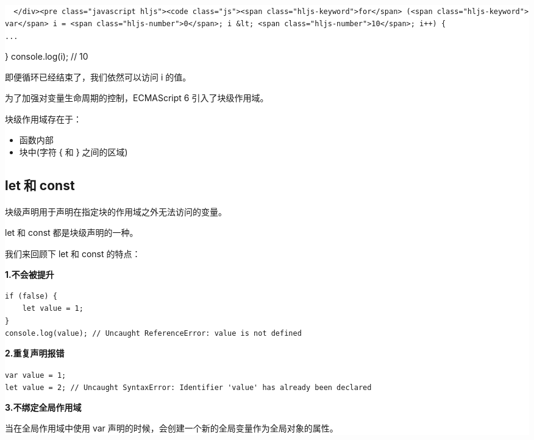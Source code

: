       </div><pre class="javascript hljs"><code class="js"><span class="hljs-keyword">for</span> (<span class="hljs-keyword">var</span> i = <span class="hljs-number">0</span>; i &lt; <span class="hljs-number">10</span>; i++) {
    ...
}
<span class="hljs-built_in">console</span>.log(i); <span class="hljs-comment">// 10</span></code></pre>
<p>即便循环已经结束了，我们依然可以访问 i 的值。</p>
<p>为了加强对变量生命周期的控制，ECMAScript 6 引入了块级作用域。</p>
<p>块级作用域存在于：</p>
<ul>
<li>函数内部</li>
<li>块中(字符 { 和 } 之间的区域)</li>
</ul>
<h2 id="articleHeader1">let 和 const</h2>
<p>块级声明用于声明在指定块的作用域之外无法访问的变量。</p>
<p>let 和 const 都是块级声明的一种。</p>
<p>我们来回顾下 let 和 const 的特点：</p>
<p><strong>1.不会被提升</strong></p>
<div class="widget-codetool" style="display:none;">
      <div class="widget-codetool--inner">
      <span class="selectCode code-tool" data-toggle="tooltip" data-placement="top" title="" data-original-title="全选"></span>
      <span type="button" class="copyCode code-tool" data-toggle="tooltip" data-placement="top" data-clipboard-text="if (false) {
    let value = 1;
}
console.log(value); // Uncaught ReferenceError: value is not defined" title="" data-original-title="复制"></span>
      <span type="button" class="saveToNote code-tool" data-toggle="tooltip" data-placement="top" title="" data-original-title="放进笔记"></span>
      </div>
      </div><pre class="javascript hljs"><code class="js"><span class="hljs-keyword">if</span> (<span class="hljs-literal">false</span>) {
    <span class="hljs-keyword">let</span> value = <span class="hljs-number">1</span>;
}
<span class="hljs-built_in">console</span>.log(value); <span class="hljs-comment">// Uncaught ReferenceError: value is not defined</span></code></pre>
<p><strong>2.重复声明报错</strong></p>
<div class="widget-codetool" style="display:none;">
      <div class="widget-codetool--inner">
      <span class="selectCode code-tool" data-toggle="tooltip" data-placement="top" title="" data-original-title="全选"></span>
      <span type="button" class="copyCode code-tool" data-toggle="tooltip" data-placement="top" data-clipboard-text="var value = 1;
let value = 2; // Uncaught SyntaxError: Identifier 'value' has already been declared" title="" data-original-title="复制"></span>
      <span type="button" class="saveToNote code-tool" data-toggle="tooltip" data-placement="top" title="" data-original-title="放进笔记"></span>
      </div>
      </div><pre class="javascript hljs"><code class="js"><span class="hljs-keyword">var</span> value = <span class="hljs-number">1</span>;
<span class="hljs-keyword">let</span> value = <span class="hljs-number">2</span>; <span class="hljs-comment">// Uncaught SyntaxError: Identifier 'value' has already been declared</span></code></pre>
<p><strong>3.不绑定全局作用域</strong></p>
<p>当在全局作用域中使用 var 声明的时候，会创建一个新的全局变量作为全局对象的属性。</p>
<div class="widget-codetool" style="display:none;">
      <div class="widget-codetool--inner">
      <span class="selectCode code-tool" data-toggle="tooltip" data-placement="top" title="" data-original-title="全选"></span>
      <span type="button" class="copyCode code-tool" data-toggle="tooltip" data-placement="top" data-clipboard-text="var value = 1;
console.log(window.value); // 1" title="" data-original-title="复制"></span>